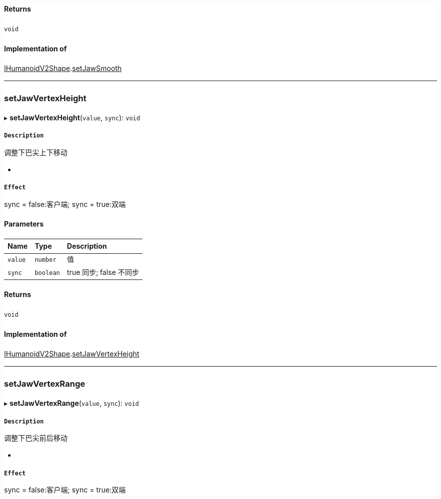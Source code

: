 #### Returns

`void`

#### Implementation of

[IHumanoidV2Shape](../interfaces/Gameplay.Gameplay.IHumanoidV2Shape.md).[setJawSmooth](../interfaces/Gameplay.Gameplay.IHumanoidV2Shape.md#setjawsmooth)

---

### setJawVertexHeight

▸ **setJawVertexHeight**(`value`, `sync`): `void`

**`Description`**

调整下巴尖上下移动

-

**`Effect`**

sync = false:客户端;
sync = true:双端

#### Parameters

| Name    | Type      | Description             |
| :------ | :-------- | :---------------------- |
| `value` | `number`  | 值                      |
| `sync`  | `boolean` | true 同步; false 不同步 |

#### Returns

`void`

#### Implementation of

[IHumanoidV2Shape](../interfaces/Gameplay.Gameplay.IHumanoidV2Shape.md).[setJawVertexHeight](../interfaces/Gameplay.Gameplay.IHumanoidV2Shape.md#setjawvertexheight)

---

### setJawVertexRange

▸ **setJawVertexRange**(`value`, `sync`): `void`

**`Description`**

调整下巴尖前后移动

-

**`Effect`**

sync = false:客户端;
sync = true:双端
